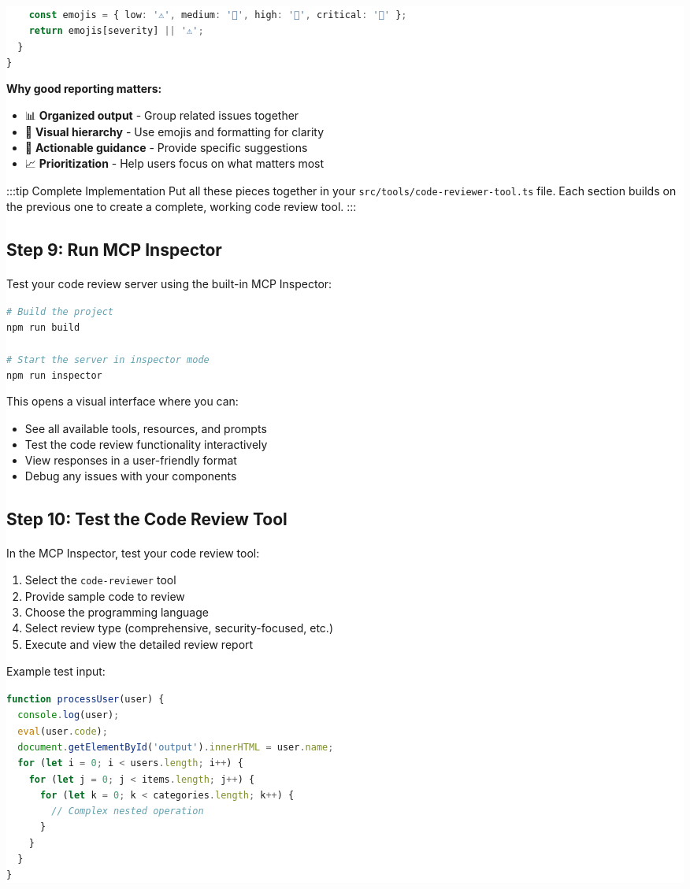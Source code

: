 ```typescript title="src/tools/code-reviewer-tool.ts (Report Generation)"
    const emojis = { low: '⚠️', medium: '🔶', high: '🔴', critical: '🚨' };
    return emojis[severity] || '⚠️';
  }
}
```

**Why good reporting matters:**
- 📊 **Organized output** - Group related issues together
- 🎨 **Visual hierarchy** - Use emojis and formatting for clarity
- 🎯 **Actionable guidance** - Provide specific suggestions
- 📈 **Prioritization** - Help users focus on what matters most

:::tip Complete Implementation
Put all these pieces together in your `src/tools/code-reviewer-tool.ts` file. Each section builds on the previous one to create a complete, working code review tool.
:::

## Step 9: Run MCP Inspector

Test your code review server using the built-in MCP Inspector:

```bash
# Build the project
npm run build

# Start the server in inspector mode
npm run inspector
```

This opens a visual interface where you can:
- See all available tools, resources, and prompts
- Test the code review functionality interactively
- View responses in a user-friendly format
- Debug any issues with your components

## Step 10: Test the Code Review Tool

In the MCP Inspector, test your code review tool:

1. Select the `code-reviewer` tool
2. Provide sample code to review
3. Choose the programming language
4. Select review type (comprehensive, security-focused, etc.)
5. Execute and view the detailed review report

Example test input:
```javascript
function processUser(user) {
  console.log(user);
  eval(user.code);
  document.getElementById('output').innerHTML = user.name;
  for (let i = 0; i < users.length; i++) {
    for (let j = 0; j < items.length; j++) {
      for (let k = 0; k < categories.length; k++) {
        // Complex nested operation
      }
    }
  }
}
```

